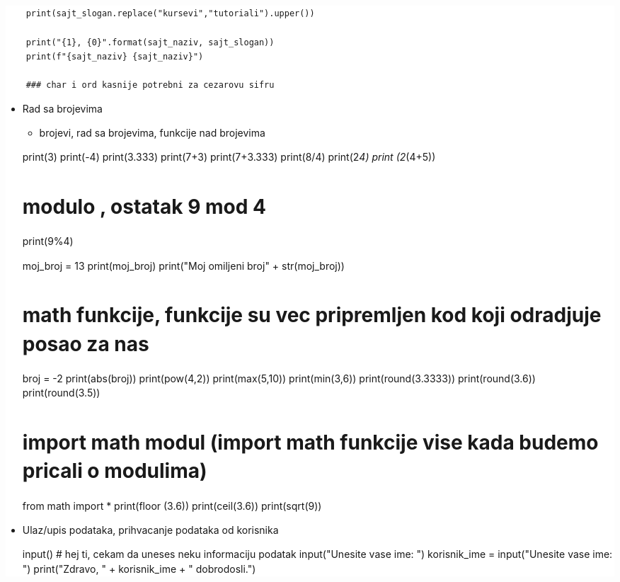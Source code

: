         print(sajt_slogan.replace("kursevi","tutoriali").upper())

        print("{1}, {0}".format(sajt_naziv, sajt_slogan))
        print(f"{sajt_naziv} {sajt_naziv}")

        ### char i ord kasnije potrebni za cezarovu sifru 

  - Rad sa brojevima
    - brojevi, rad sa brojevima, funkcije nad brojevima

    print(3)
    print(-4)
    print(3.333)
    print(7+3)
    print(7+3.333)
    print(8/4)
    print(2*4)
    print (2*(4+5))
    # modulo , ostatak 9 mod 4
    print(9%4)

    moj_broj = 13
    print(moj_broj)
    print("Moj omiljeni broj" + str(moj_broj))
    
    # math funkcije, funkcije su vec pripremljen kod koji odradjuje posao za nas
    broj = -2
    print(abs(broj))
    print(pow(4,2))
    print(max(5,10))
    print(min(3,6))
    print(round(3.3333))
    print(round(3.6))
    print(round(3.5))

    # import math modul (import math funkcije vise kada budemo pricali o modulima)
    from math import *
    print(floor (3.6))
    print(ceil(3.6))
    print(sqrt(9))

  - Ulaz/upis podataka, prihvacanje podataka od korisnika

    input() # hej ti, cekam da uneses neku informaciju podatak
    input("Unesite vase ime: ")
    korisnik_ime = input("Unesite vase ime: ")
    print("Zdravo, " + korisnik_ime + " dobrodosli.")
